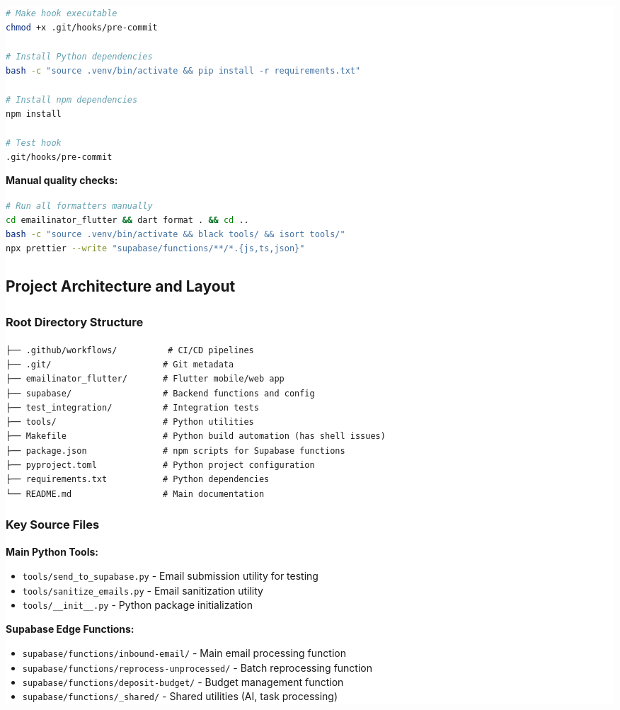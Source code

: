 ```bash
# Make hook executable
chmod +x .git/hooks/pre-commit

# Install Python dependencies
bash -c "source .venv/bin/activate && pip install -r requirements.txt"

# Install npm dependencies
npm install

# Test hook
.git/hooks/pre-commit
```

**Manual quality checks:**

```bash
# Run all formatters manually
cd emailinator_flutter && dart format . && cd ..
bash -c "source .venv/bin/activate && black tools/ && isort tools/"
npx prettier --write "supabase/functions/**/*.{js,ts,json}"
```

## Project Architecture and Layout

### Root Directory Structure

```
├── .github/workflows/          # CI/CD pipelines
├── .git/                      # Git metadata
├── emailinator_flutter/       # Flutter mobile/web app
├── supabase/                  # Backend functions and config
├── test_integration/          # Integration tests
├── tools/                     # Python utilities
├── Makefile                   # Python build automation (has shell issues)
├── package.json               # npm scripts for Supabase functions
├── pyproject.toml             # Python project configuration
├── requirements.txt           # Python dependencies
└── README.md                  # Main documentation
```

### Key Source Files

**Main Python Tools:**

- `tools/send_to_supabase.py` - Email submission utility for testing
- `tools/sanitize_emails.py` - Email sanitization utility
- `tools/__init__.py` - Python package initialization

**Supabase Edge Functions:**

- `supabase/functions/inbound-email/` - Main email processing function
- `supabase/functions/reprocess-unprocessed/` - Batch reprocessing function
- `supabase/functions/deposit-budget/` - Budget management function
- `supabase/functions/_shared/` - Shared utilities (AI, task processing)
